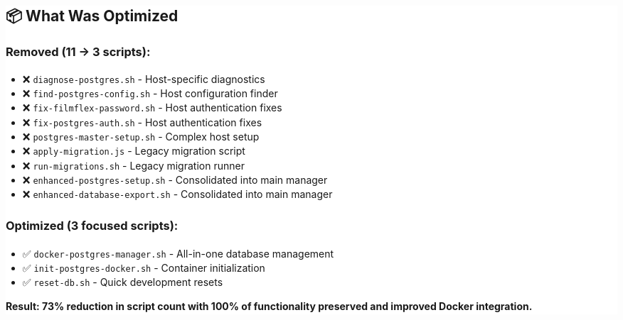 ## 📦 What Was Optimized

### Removed (11 → 3 scripts):
- ❌ `diagnose-postgres.sh` - Host-specific diagnostics
- ❌ `find-postgres-config.sh` - Host configuration finder  
- ❌ `fix-filmflex-password.sh` - Host authentication fixes
- ❌ `fix-postgres-auth.sh` - Host authentication fixes
- ❌ `postgres-master-setup.sh` - Complex host setup
- ❌ `apply-migration.js` - Legacy migration script
- ❌ `run-migrations.sh` - Legacy migration runner
- ❌ `enhanced-postgres-setup.sh` - Consolidated into main manager
- ❌ `enhanced-database-export.sh` - Consolidated into main manager

### Optimized (3 focused scripts):
- ✅ `docker-postgres-manager.sh` - All-in-one database management
- ✅ `init-postgres-docker.sh` - Container initialization  
- ✅ `reset-db.sh` - Quick development resets

**Result: 73% reduction in script count with 100% of functionality preserved and improved Docker integration.**